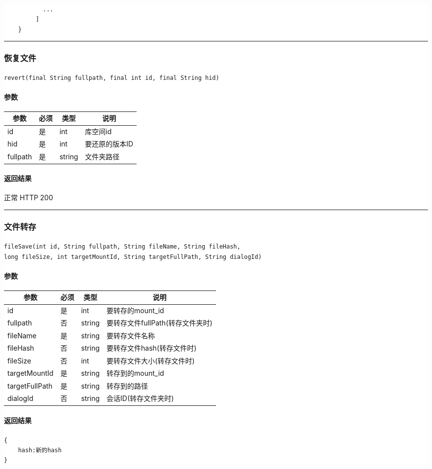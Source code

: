 ```
           ...
         ]
    }
```
---

### 恢复文件
	revert(final String fullpath, final int id, final String hid)
	
#### 参数

| 参数 | 必须 | 类型 | 说明 |
| --- | --- | --- | --- |
| id | 是 | int | 库空间id |
| hid | 是 | int | 要还原的版本ID |
| fullpath | 是 | string | 文件夹路径 |

#### 返回结果

正常 HTTP 200

---

### 文件转存
	fileSave(int id, String fullpath, String fileName, String fileHash,
	long fileSize, int targetMountId, String targetFullPath, String dialogId)
	
#### 参数

| 参数 | 必须 | 类型 | 说明 |
| --- | --- | --- | --- |
| id | 是 | int | 要转存的mount_id |
| fullpath | 否 | string | 要转存文件fullPath(转存文件夹时) |
| fileName | 是 | string | 要转存文件名称 |
| fileHash | 否 | string | 要转存文件hash(转存文件时) |
| fileSize | 否 | int | 要转存文件大小(转存文件时) |
| targetMountId | 是 | string | 转存到的mount_id |
| targetFullPath | 是 | string | 转存到的路径 |
| dialogId | 否 | string | 会话ID(转存文件夹时) |

#### 返回结果

	{
		hash:新的hash
	}
